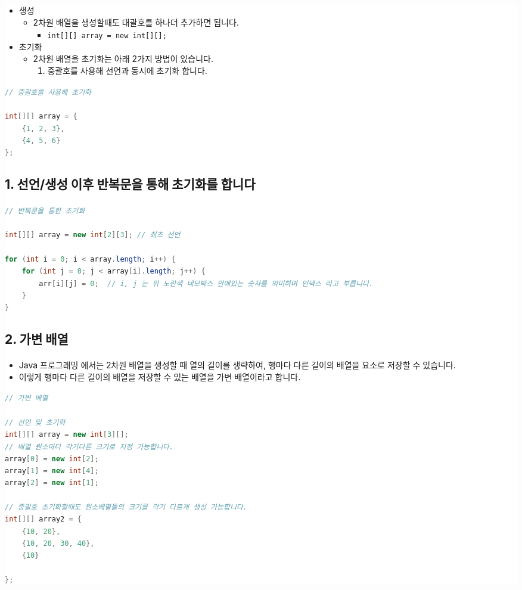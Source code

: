 - 생성
  - 2차원 배열을 생성할때도 대괄호를 하나더 추가하면 됩니다.
    - `int[][] array = new int[][];`
- 초기화
  - 2차원 배열을 초기화는 아래 2가지 방법이 있습니다.
    1. 중괄호를 사용해 선언과 동시에 초기화 합니다.

```java
// 중괄호를 사용해 초기화

int[][] array = {
    {1, 2, 3},
    {4, 5, 6}
};
```

## 1. 선언/생성 이후 반복문을 통해 초기화를 합니다

```java
// 반복문을 통한 초기화

int[][] array = new int[2][3]; // 최초 선언

for (int i = 0; i < array.length; i++) {
    for (int j = 0; j < array[i].length; j++) {
        arr[i][j] = 0;  // i, j 는 위 노란색 네모박스 안에있는 숫자를 의미하며 인덱스 라고 부릅니다.
    }
}
```

## 2. 가변 배열

- Java 프로그래밍 에서는 2차원 배열을 생성할 때 열의 길이를 생략하여, 행마다 다른 길이의 배열을 요소로 저장할 수 있습니다.
- 이렇게 행마다 다른 길이의 배열을 저장할 수 있는 배열을 가변 배열이라고 합니다.

```java
// 가변 배열

// 선언 및 초기화
int[][] array = new int[3][];
// 배열 원소마다 각기다른 크기로 지정 가능합니다.
array[0] = new int[2];
array[1] = new int[4];
array[2] = new int[1];

// 중괄호 초기화할때도 원소배열들의 크기를 각기 다르게 생성 가능합니다.
int[][] array2 = {
    {10, 20},
    {10, 20, 30, 40},
    {10}

};
```
